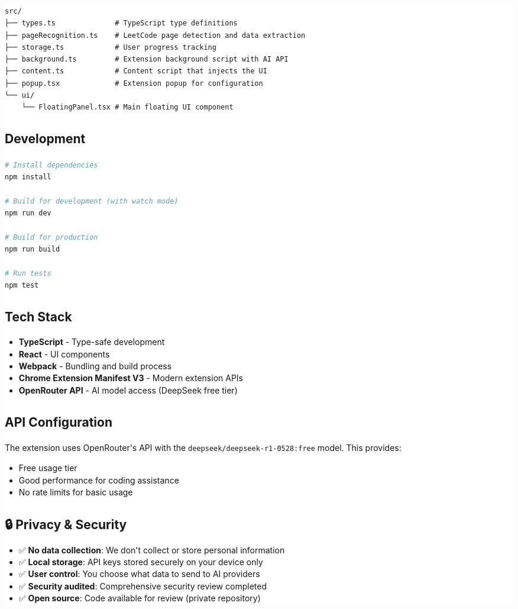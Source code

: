 ```
src/
├── types.ts              # TypeScript type definitions
├── pageRecognition.ts    # LeetCode page detection and data extraction
├── storage.ts            # User progress tracking
├── background.ts         # Extension background script with AI API
├── content.ts            # Content script that injects the UI
├── popup.tsx             # Extension popup for configuration
└── ui/
    └── FloatingPanel.tsx # Main floating UI component
```

## Development

```bash
# Install dependencies
npm install

# Build for development (with watch mode)
npm run dev

# Build for production
npm run build

# Run tests
npm test
```

## Tech Stack

- **TypeScript** - Type-safe development
- **React** - UI components
- **Webpack** - Bundling and build process
- **Chrome Extension Manifest V3** - Modern extension APIs
- **OpenRouter API** - AI model access (DeepSeek free tier)

## API Configuration

The extension uses OpenRouter's API with the `deepseek/deepseek-r1-0528:free` model. This provides:
- Free usage tier
- Good performance for coding assistance
- No rate limits for basic usage

## 🔒 Privacy & Security

- ✅ **No data collection**: We don't collect or store personal information
- ✅ **Local storage**: API keys stored securely on your device only
- ✅ **User control**: You choose what data to send to AI providers
- ✅ **Security audited**: Comprehensive security review completed
- ✅ **Open source**: Code available for review (private repository)
